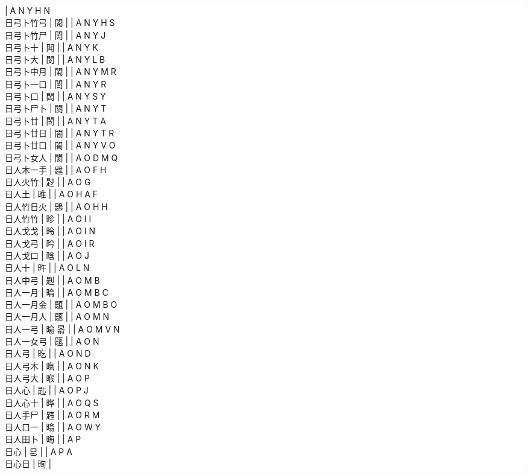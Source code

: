 | A N Y H N<br>日弓卜竹弓 | 閌       |
| A N Y H S<br>日弓卜竹尸 | 閍       |
|  A N Y J<br>日弓卜十   | 閗       |
|  A N Y K<br>日弓卜大   | 閔       |
| A N Y L B<br>日弓卜中月 | 閙       |
| A N Y M R<br>日弓卜一口 | 誾       |
|  A N Y R<br>日弓卜口   | 䦓       |
| A N Y S Y<br>日弓卜尸卜 | 閼       |
|  A N Y T<br>日弓卜廿   | 閚       |
| A N Y T A<br>日弓卜廿日 | 闇       |
| A N Y T R<br>日弓卜廿口 | 䦣       |
| A N Y V O<br>日弓卜女人 | 閡       |
| A O D M Q<br>日人木一手 | 韙       |
|  A O F H<br>日人火竹   | 尟       |
|    A O G<br>日人土    | 㫿       |
| A O H A F<br>日人竹日火 | 鶗       |
|  A O H H<br>日人竹竹   | 昣       |
|  A O I I<br>日人戈戈   | 昤       |
|  A O I N<br>日人戈弓   | 昑       |
|  A O I R<br>日人戈口   | 晗       |
|    A O J<br>日人十    | 旿       |
|  A O L N<br>日人中弓   | 㓳       |
|  A O M B<br>日人一月   | 㫻       |
| A O M B C<br>日人一月金 | 題       |
| A O M B O<br>日人一月人 | 题       |
|  A O M N<br>日人一弓   | 𣈥 𣈯   |
| A O M V N<br>日人一女弓 | 㼵       |
|    A O N<br>日人弓    | 㫓       |
|  A O N D<br>日人弓木   | 暣       |
|  A O N K<br>日人弓大   | 㬋       |
|    A O P<br>日人心    | 匙       |
|  A O P J<br>日人心十   | 晔       |
|  A O Q S<br>日人手尸   | 韪       |
|  A O R M<br>日人口一   | 㬛       |
|  A O W Y<br>日人田卜   | 晦       |
|     A P<br>日心      | 㫐       |
|    A P A<br>日心日    | 㫬       |